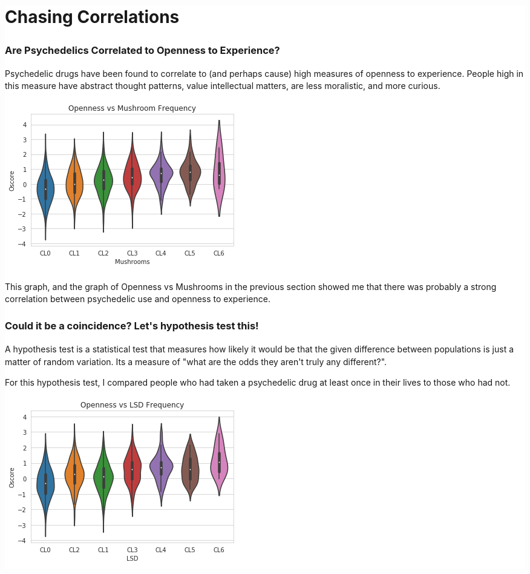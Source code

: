 # Chasing Correlations

### Are Psychedelics Correlated to Openness to Experience?

Psychedelic drugs have been found to correlate to (and perhaps cause) high measures of openness to experience.  People high in this measure have abstract thought patterns, value intellectual matters, are less moralistic, and more curious.     

![Personality%20Nuances%20of%20Drug%20Users%20232a6d41ccc047ab95496c08bae11543/Untitled%208.png](Personality%20Nuances%20of%20Drug%20Users%20232a6d41ccc047ab95496c08bae11543/Untitled%208.png)

This graph, and the graph of Openness vs Mushrooms in the previous section showed me that there was probably a strong correlation between psychedelic use and openness to experience.  

### Could it be a coincidence? Let's hypothesis test this!

A hypothesis test is a statistical test that measures how likely it would be that the given difference between populations is just a matter of random variation. Its a measure of "what are the odds they aren't truly any different?". 

For this hypothesis test, I compared people who had taken a psychedelic drug at least once in their lives to  those who had not.  

![Personality%20Nuances%20of%20Drug%20Users%20232a6d41ccc047ab95496c08bae11543/Untitled%209.png](Personality%20Nuances%20of%20Drug%20Users%20232a6d41ccc047ab95496c08bae11543/Untitled%209.png)
